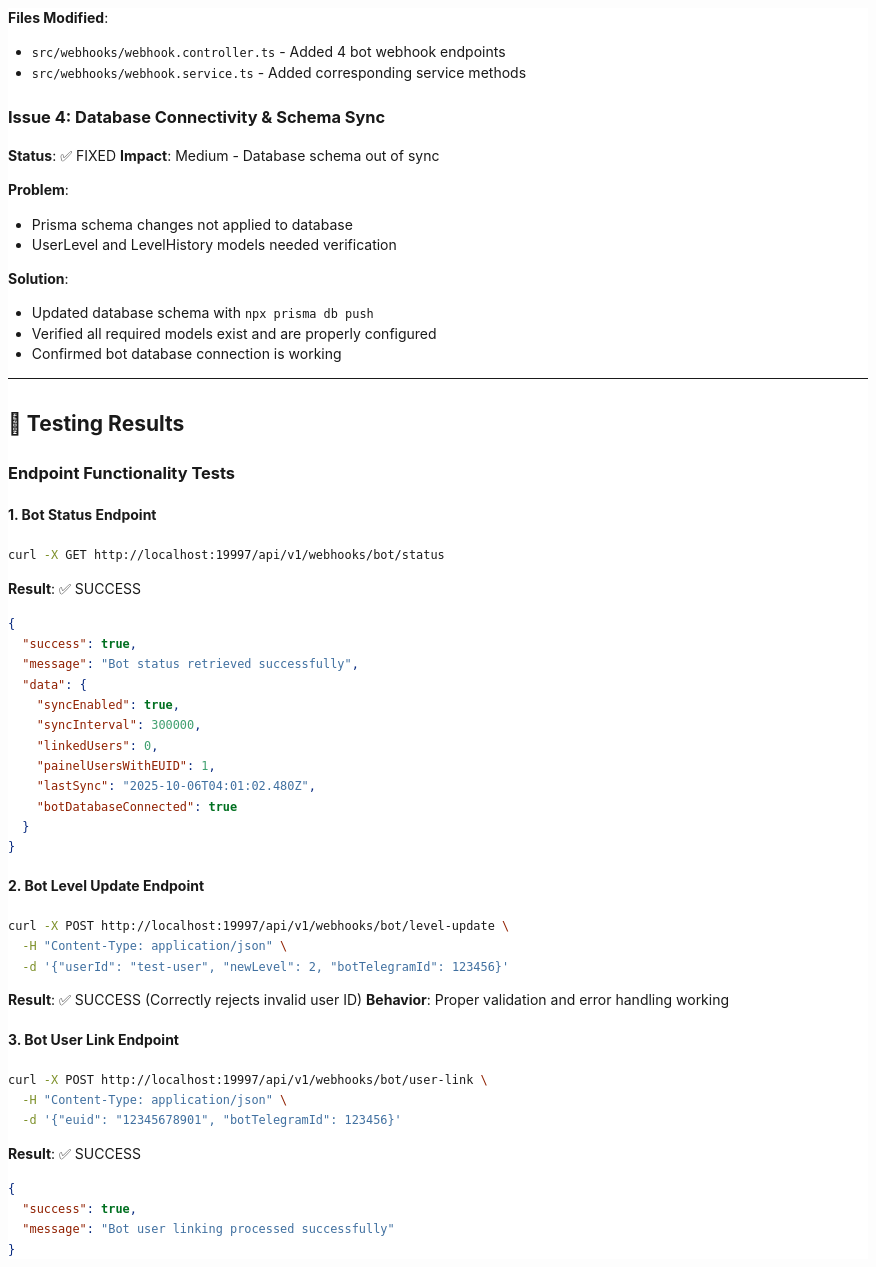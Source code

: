 **Files Modified**:
- `src/webhooks/webhook.controller.ts` - Added 4 bot webhook endpoints
- `src/webhooks/webhook.service.ts` - Added corresponding service methods

### Issue 4: Database Connectivity & Schema Sync
**Status**: ✅ FIXED
**Impact**: Medium - Database schema out of sync

**Problem**:
- Prisma schema changes not applied to database
- UserLevel and LevelHistory models needed verification

**Solution**:
- Updated database schema with `npx prisma db push`
- Verified all required models exist and are properly configured
- Confirmed bot database connection is working

---

## 🧪 Testing Results

### Endpoint Functionality Tests

#### 1. Bot Status Endpoint
```bash
curl -X GET http://localhost:19997/api/v1/webhooks/bot/status
```
**Result**: ✅ SUCCESS
```json
{
  "success": true,
  "message": "Bot status retrieved successfully",
  "data": {
    "syncEnabled": true,
    "syncInterval": 300000,
    "linkedUsers": 0,
    "painelUsersWithEUID": 1,
    "lastSync": "2025-10-06T04:01:02.480Z",
    "botDatabaseConnected": true
  }
}
```

#### 2. Bot Level Update Endpoint
```bash
curl -X POST http://localhost:19997/api/v1/webhooks/bot/level-update \
  -H "Content-Type: application/json" \
  -d '{"userId": "test-user", "newLevel": 2, "botTelegramId": 123456}'
```
**Result**: ✅ SUCCESS (Correctly rejects invalid user ID)
**Behavior**: Proper validation and error handling working

#### 3. Bot User Link Endpoint
```bash
curl -X POST http://localhost:19997/api/v1/webhooks/bot/user-link \
  -H "Content-Type: application/json" \
  -d '{"euid": "12345678901", "botTelegramId": 123456}'
```
**Result**: ✅ SUCCESS
```json
{
  "success": true,
  "message": "Bot user linking processed successfully"
}
```
